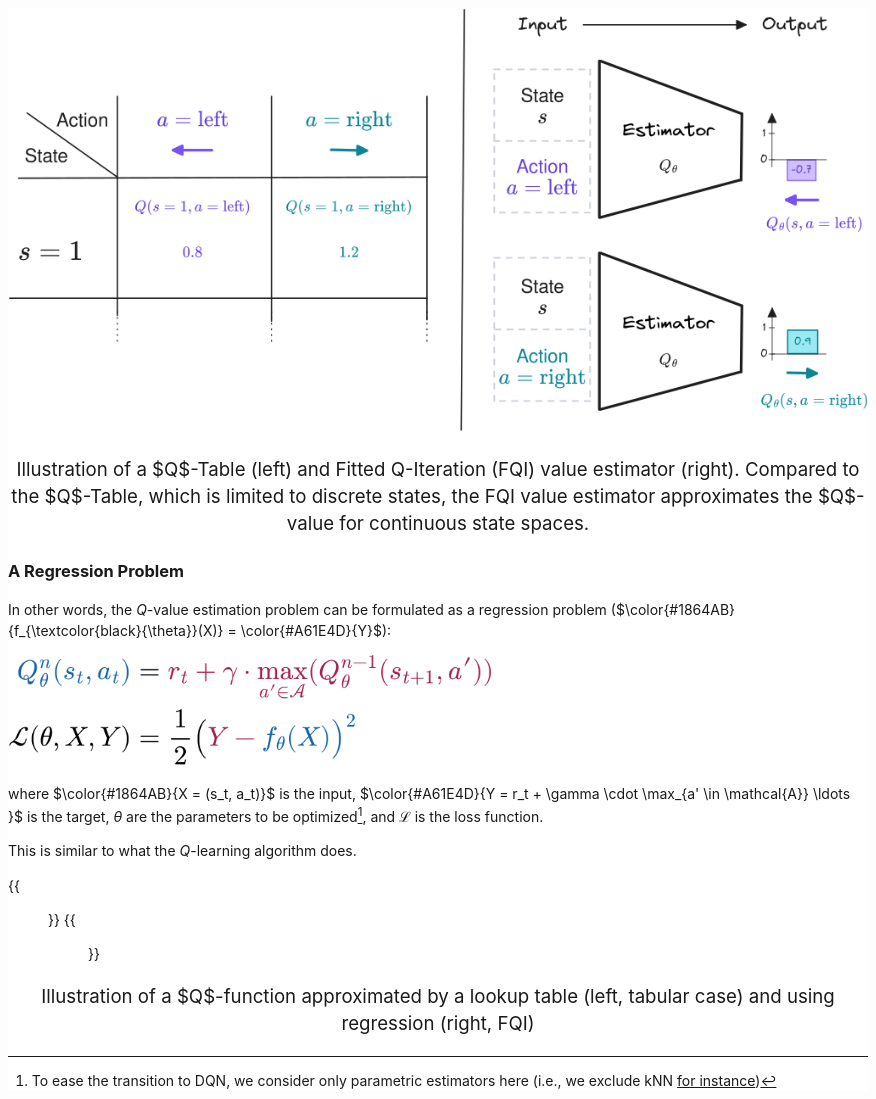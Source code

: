 <img style="width:100%" src="./img/q_table_fqi.svg"/>
<p style="font-size: 14pt; text-align:center;">
Illustration of a $Q$-Table (left) and Fitted Q-Iteration (FQI) value estimator (right).
Compared to the $Q$-Table, which is limited to discrete states, the FQI value estimator approximates the $Q$-value for continuous state spaces.
</p>

### A Regression Problem

In other words, the $Q$-value estimation problem can be formulated as a regression problem ($\color{#1864AB}{f_{\textcolor{black}{\theta}}(X)} = \color{#A61E4D}{Y}$):



<img style="height: 110px;" src="./img/fqi_eq29.svg"/>

where $\color{#1864AB}{X = (s_t, a_t)}$ is the input, $\color{#A61E4D}{Y = r_t + \gamma \cdot \max_{a' \in \mathcal{A}} \ldots }$ is the target, $\theta$ are the parameters to be optimized[^regression], and $\mathcal{L}$ is the loss function.

This is similar to what the $Q$-learning algorithm does.

<div class="d-flex align-items-baseline">
{{<figure src="./img/tabular_limit_1.svg" class="img-responsive flex-wrap w-50">}}
{{<figure src="./img/tabular_limit_2.svg" class="img-responsive flex-wrap w-50">}}
</div>
<p style="font-size: 14pt; text-align:center;">
Illustration of a $Q$-function approximated by a lookup table (left, tabular case) and using regression (right, FQI)
</p>


[^value-based]: I will focus for now on value-based methods.
[^initial-estimate]: The initial estimate is usually zero.
[^regression]: To ease the transition to DQN, we consider only parametric estimators here (i.e., we exclude kNN [for instance](https://en.wikipedia.org/wiki/Nonparametric_regression))
[^batch]: Rather than doing updates using the entire dataset, it is more practical to perform gradient updates with subsets sampled from the dataset.
[^markov]: The Markov property states that next state and reward depend only on the current state and action, not on the history of previous states and actions.